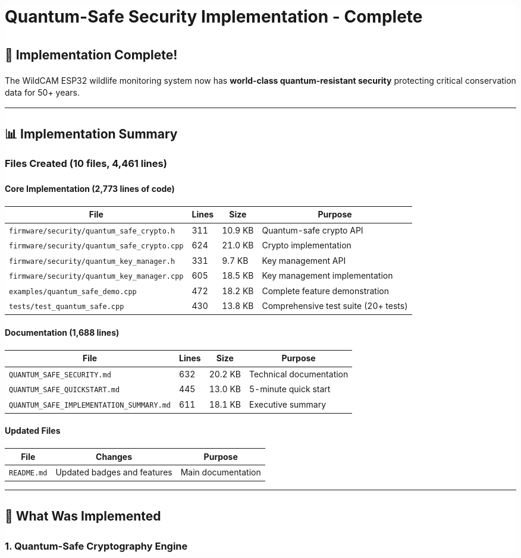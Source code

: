 # Quantum-Safe Security Implementation - Complete

## 🎉 Implementation Complete!

The WildCAM ESP32 wildlife monitoring system now has **world-class quantum-resistant security** protecting critical conservation data for 50+ years.

---

## 📊 Implementation Summary

### Files Created (10 files, 4,461 lines)

#### Core Implementation (2,773 lines of code)

| File | Lines | Size | Purpose |
|------|-------|------|---------|
| `firmware/security/quantum_safe_crypto.h` | 311 | 10.9 KB | Quantum-safe crypto API |
| `firmware/security/quantum_safe_crypto.cpp` | 624 | 21.0 KB | Crypto implementation |
| `firmware/security/quantum_key_manager.h` | 331 | 9.7 KB | Key management API |
| `firmware/security/quantum_key_manager.cpp` | 605 | 18.5 KB | Key management implementation |
| `examples/quantum_safe_demo.cpp` | 472 | 18.2 KB | Complete feature demonstration |
| `tests/test_quantum_safe.cpp` | 430 | 13.8 KB | Comprehensive test suite (20+ tests) |

#### Documentation (1,688 lines)

| File | Lines | Size | Purpose |
|------|-------|------|---------|
| `QUANTUM_SAFE_SECURITY.md` | 632 | 20.2 KB | Technical documentation |
| `QUANTUM_SAFE_QUICKSTART.md` | 445 | 13.0 KB | 5-minute quick start |
| `QUANTUM_SAFE_IMPLEMENTATION_SUMMARY.md` | 611 | 18.1 KB | Executive summary |

#### Updated Files

| File | Changes | Purpose |
|------|---------|---------|
| `README.md` | Updated badges and features | Main documentation |

---

## 🔐 What Was Implemented

### 1. Quantum-Safe Cryptography Engine
